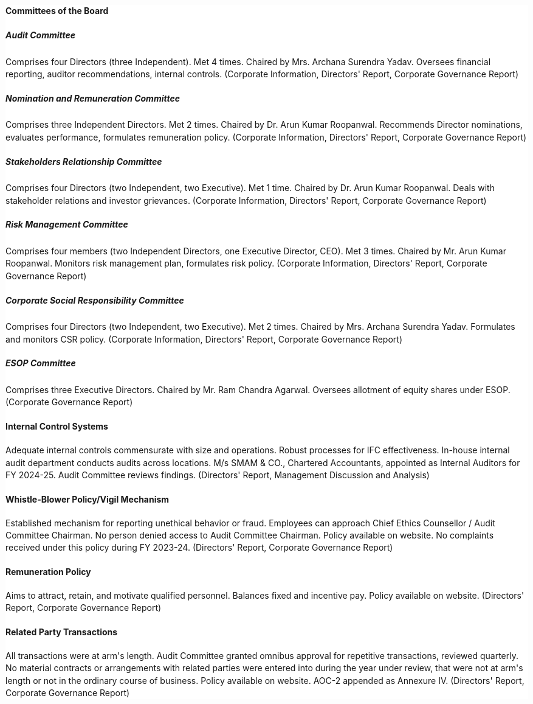 #### Committees of the Board

##### Audit Committee
Comprises four Directors (three Independent). Met 4 times. Chaired by Mrs. Archana Surendra Yadav. Oversees financial reporting, auditor recommendations, internal controls. (Corporate Information, Directors' Report, Corporate Governance Report)

##### Nomination and Remuneration Committee
Comprises three Independent Directors. Met 2 times. Chaired by Dr. Arun Kumar Roopanwal. Recommends Director nominations, evaluates performance, formulates remuneration policy. (Corporate Information, Directors' Report, Corporate Governance Report)

##### Stakeholders Relationship Committee
Comprises four Directors (two Independent, two Executive). Met 1 time. Chaired by Dr. Arun Kumar Roopanwal. Deals with stakeholder relations and investor grievances. (Corporate Information, Directors' Report, Corporate Governance Report)

##### Risk Management Committee
Comprises four members (two Independent Directors, one Executive Director, CEO). Met 3 times. Chaired by Mr. Arun Kumar Roopanwal. Monitors risk management plan, formulates risk policy. (Corporate Information, Directors' Report, Corporate Governance Report)

##### Corporate Social Responsibility Committee
Comprises four Directors (two Independent, two Executive). Met 2 times. Chaired by Mrs. Archana Surendra Yadav. Formulates and monitors CSR policy. (Corporate Information, Directors' Report, Corporate Governance Report)

##### ESOP Committee
Comprises three Executive Directors. Chaired by Mr. Ram Chandra Agarwal. Oversees allotment of equity shares under ESOP. (Corporate Governance Report)

#### Internal Control Systems
Adequate internal controls commensurate with size and operations. Robust processes for IFC effectiveness. In-house internal audit department conducts audits across locations. M/s SMAM & CO., Chartered Accountants, appointed as Internal Auditors for FY 2024-25. Audit Committee reviews findings. (Directors' Report, Management Discussion and Analysis)

#### Whistle-Blower Policy/Vigil Mechanism
Established mechanism for reporting unethical behavior or fraud. Employees can approach Chief Ethics Counsellor / Audit Committee Chairman. No person denied access to Audit Committee Chairman. Policy available on website. No complaints received under this policy during FY 2023-24. (Directors' Report, Corporate Governance Report)

#### Remuneration Policy
Aims to attract, retain, and motivate qualified personnel. Balances fixed and incentive pay. Policy available on website. (Directors' Report, Corporate Governance Report)

#### Related Party Transactions
All transactions were at arm's length. Audit Committee granted omnibus approval for repetitive transactions, reviewed quarterly. No material contracts or arrangements with related parties were entered into during the year under review, that were not at arm's length or not in the ordinary course of business. Policy available on website. AOC-2 appended as Annexure IV. (Directors' Report, Corporate Governance Report)
